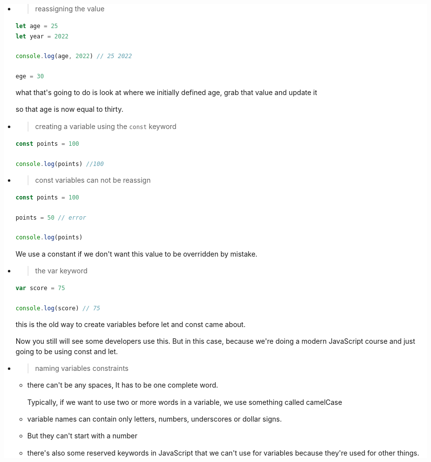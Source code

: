 - > reassigning the value

  ```js
  let age = 25
  let year = 2022

  console.log(age, 2022) // 25 2022

  ege = 30
  ```

  what that's going to do is look at where we initially defined age, grab that value and update it

  so that age is now equal to thirty.

- > creating a variable using the `const` keyword

  ```js
  const points = 100

  console.log(points) //100
  ```

- > const variables can not be reassign

  ```js
  const points = 100

  points = 50 // error

  console.log(points)
  ```

  We use a constant if we don't want this value to be overridden by mistake.

- > the var keyword

  ```js
  var score = 75

  console.log(score) // 75
  ```

  this is the old way to create variables before let and const came about.

  Now you still will see some developers use this. But in this case, because we're doing a modern JavaScript course and just going to be using const and let.

- > naming variables constraints

  - there can't be any spaces, It has to be one complete word.

    Typically, if we want to use two or more words in a variable, we use something called camelCase

  - variable names can contain only letters, numbers, underscores or dollar signs.

  - But they can't start with a number

  - there's also some reserved keywords in JavaScript that we can't use for variables because they're used for other things.
